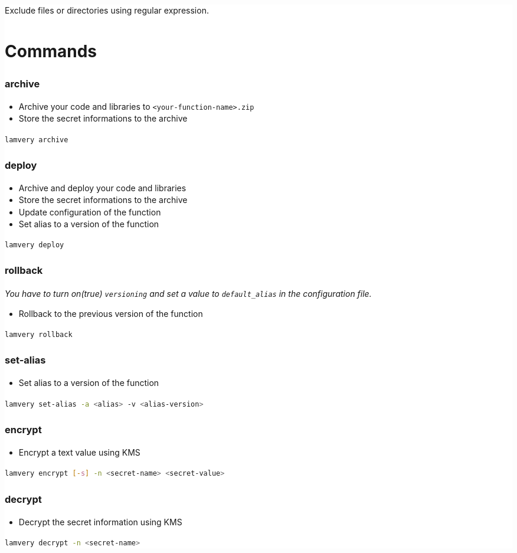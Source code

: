 Exclude files or directories using regular expression.

# Commands

### archive

- Archive your code and libraries to `<your-function-name>.zip`
- Store the secret informations to the archive

```sh
lamvery archive
```

### deploy

- Archive and deploy your code and libraries
- Store the secret informations to the archive
- Update configuration of the function
- Set alias to a version of the function

```sh
lamvery deploy
```

### rollback

*You have to turn on(true) `versioning` and set a value to `default_alias` in the configuration file.*

- Rollback to the previous version of the function  

```
lamvery rollback
```

### set-alias

- Set alias to a version of the function

```sh
lamvery set-alias -a <alias> -v <alias-version>
```

### encrypt

- Encrypt a text value using KMS

```sh
lamvery encrypt [-s] -n <secret-name> <secret-value>
```

### decrypt

- Decrypt the secret information using KMS

```sh
lamvery decrypt -n <secret-name>
```
